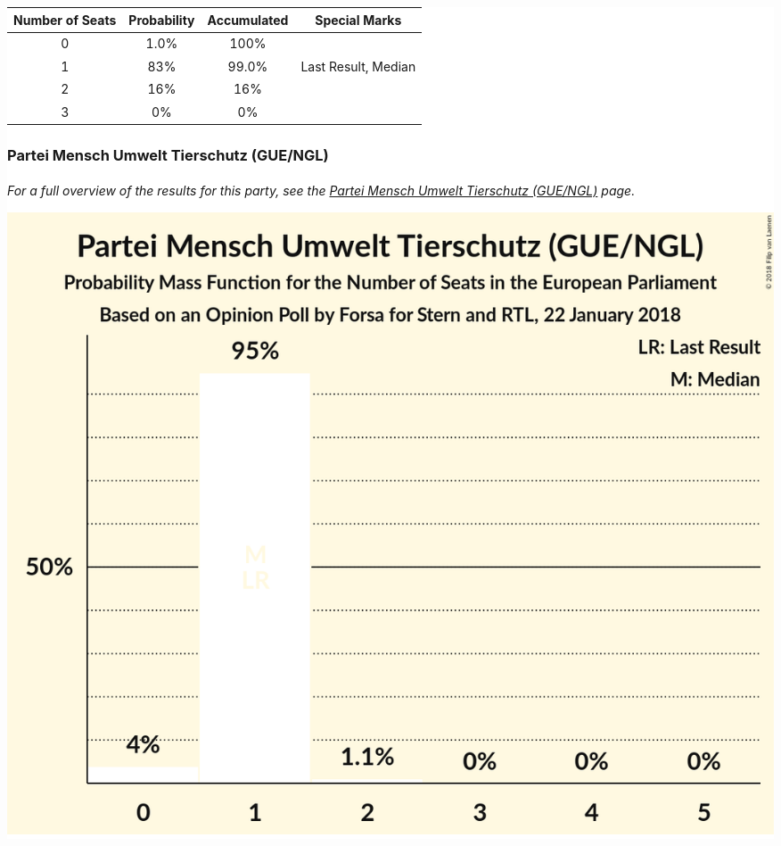 | Number of Seats | Probability | Accumulated | Special Marks |
|:---------------:|:-----------:|:-----------:|:-------------:|
| 0 | 1.0% | 100% |  |
| 1 | 83% | 99.0% | Last Result, Median |
| 2 | 16% | 16% |  |
| 3 | 0% | 0% |  |

### Partei Mensch Umwelt Tierschutz (GUE/NGL)

*For a full overview of the results for this party, see the [Partei Mensch Umwelt Tierschutz (GUE/NGL)](party-parteimenschumwelttierschutzguengl.html) page.*

![Graph with seats probability mass function not yet produced](2018-01-22-Forsa-seats-pmf-parteimenschumwelttierschutzguengl.png "Seats Probability Mass Function")
